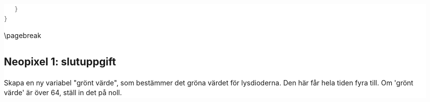 ```c++
   }
}
```

\pagebreak

## Neopixel 1: slutuppgift

Skapa en ny variabel "grönt värde", som bestämmer det gröna värdet för lysdioderna.
Den här får hela tiden fyra till. Om 'grönt värde' är över 64, ställ in det på noll.
